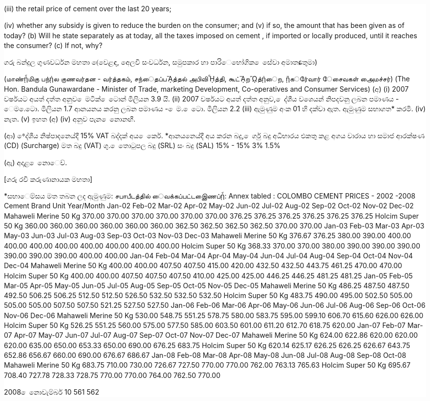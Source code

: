 (iii) the retail price of cement over the last 20 years;

(iv) whether any subsidy is given to reduce the burden on the consumer; and (v) if so, the amount that has been given as of today? (b) Will he state separately as at today, all the taxes imposed on cement , if imported or locally produced, until it reaches the consumer? (c) If not, why?

ගරු බන්දුල ගුණවර්ධන මහතා (ෙවෙළඳ, අෙලවි සංවර්ධන, සමුපකාර හා පාරිෙභෝගික ෙසේවා අමාතɕතුමා)

(மாண்ᾗமிகு பந்ᾐல குணவர்தன - வர்த்தகம், சந்ைதப்பᾌத்தல் அபிவிᾞத்தி, கூட்ᾌறᾫத்ᾐைற, ᾒகர்ேவார் ேசைவகள் அைமச்சர்) (The Hon. Bandula Gunawardane - Minister of Trade, marketing Development, Co-operatives and Consumer Services) (අ) (i) 2007 වර්ෂයට අයත් දත්ත අනුව ෙමටික් ෙටොන් මිලියන 3.9 යි. (ii) 2007 වර්ෂයට අයත් දත්ත අනුව, ෙද්ශීය වශෙයන් නිපදවනු ලබන පමාණය - ෙම.ෙටො. මිලියන 1.7 ආනයනය කරනු ලබන පමාණය - ෙම. ෙටො. මිලියන 2.2 (iii) ඇමුණුම අංක 01 හි දක්වා ඇත. ඇමුණුම සභාගත* කරමි. (iv) නැත. (v) ඉහත (අ) (iv) අනුව පැන ෙනොනඟී.

(ආ) *ෙද්ශීය නිෂ්පාදනෙය්දී 15% VAT බද්දක් අය ෙකෙර්. *ආනයනෙය්දී අය කරන බදු, ෙර්ගු බදු අධිභාරය එකතු කළ අගය වාරාය හා සමාජ ආරක්ෂණ (CD) (Surcharge) මත බදු (VAT) ගු. ෙතොටුපල බදු (SRL) සං බදු (SAL) 15% - 15% 3% 1.5%

(ඇ) අදාළ ෙනොෙව්.

[ගරු රවි කරුණානායක මහතා]

*සභාෙම්සය මත තබන ලද ඇමුණුම: சபாபீடத்தில் ைவக்கப்பட்டஇைணப்ᾗ: Annex tabled : COLOMBO CEMENT PRICES - 2002 -2008 Cement Brand Unit Year/Month Jan-02 Feb-02 Mar-02 Apr-02 May-02 Jun-02 Jul-02 Aug-02 Sep-02 Oct-02 Nov-02 Dec-02 Mahaweli Merine 50 Kg 370.00 370.00 370.00 370.00 370.00 370.00 376.25 376.25 376.25 376.25 376.25 376.25 Holcim Super 50 Kg 360.00 360.00 360.00 360.00 360.00 360.00 362.50 362.50 362.50 362.50 370.00 370.00 Jan-03 Feb-03 Mar-03 Apr-03 May-03 Jun-03 Jul-03 Aug-03 Sep-03 Oct-03 Nov-03 Dec-03 Mahaweli Merine 50 Kg 376.67 376.25 380.00 390.00 400.00 400.00 400.00 400.00 400.00 400.00 400.00 400.00 Holcim Super 50 Kg 368.33 370.00 370.00 380.00 390.00 390.00 390.00 390.00 390.00 390.00 400.00 400.00 Jan-04 Feb-04 Mar-04 Apr-04 May-04 Jun-04 Jul-04 Aug-04 Sep-04 Oct-04 Nov-04 Dec-04 Mahaweli Merine 50 Kg 400.00 400.00 407.50 407.50 415.00 420.00 432.50 432.50 443.75 461.25 470.00 470.00 Holcim Super 50 Kg 400.00 400.00 407.50 407.50 407.50 410.00 425.00 425.00 446.25 446.25 481.25 481.25 Jan-05 Feb-05 Mar-05 Apr-05 May-05 Jun-05 Jul-05 Aug-05 Sep-05 Oct-05 Nov-05 Dec-05 Mahaweli Merine 50 Kg 486.25 487.50 487.50 492.50 506.25 506.25 512.50 512.50 526.50 532.50 532.50 532.50 Holcim Super 50 Kg 483.75 490.00 495.00 502.50 505.00 505.00 505.00 507.50 507.50 521.25 527.50 527.50 Jan-06 Feb-06 Mar-06 Apr-06 May-06 Jun-06 Jul-06 Aug-06 Sep-06 Oct-06 Nov-06 Dec-06 Mahaweli Merine 50 Kg 530.00 548.75 551.25 578.75 580.00 583.75 595.00 599.10 606.70 615.60 626.00 626.00 Holcim Super 50 Kg 526.25 551.25 560.00 575.00 577.50 585.00 603.50 601.00 611.20 612.70 618.75 620.00 Jan-07 Feb-07 Mar-07 Apr-07 May-07 Jun-07 Jul-07 Aug-07 Sep-07 Oct-07 Nov-07 Dec-07 Mahaweli Merine 50 Kg 624.00 622.86 620.00 620.00 620.00 635.00 650.00 653.33 650.00 690.00 676.25 683.75 Holcim Super 50 Kg 620.14 625.17 626.25 626.25 626.67 643.75 652.86 656.67 660.00 690.00 676.67 686.67 Jan-08 Feb-08 Mar-08 Apr-08 May-08 Jun-08 Jul-08 Aug-08 Sep-08 Oct-08 Mahaweli Merine 50 Kg 683.75 710.00 730.00 726.67 727.50 770.00 770.00 762.00 763.13 765.63 Holcim Super 50 Kg 695.67 708.40 727.78 728.33 728.75 770.00 770.00 764.00 762.50 770.00

2008 ෙනොවැම්බර් 10 561 562
